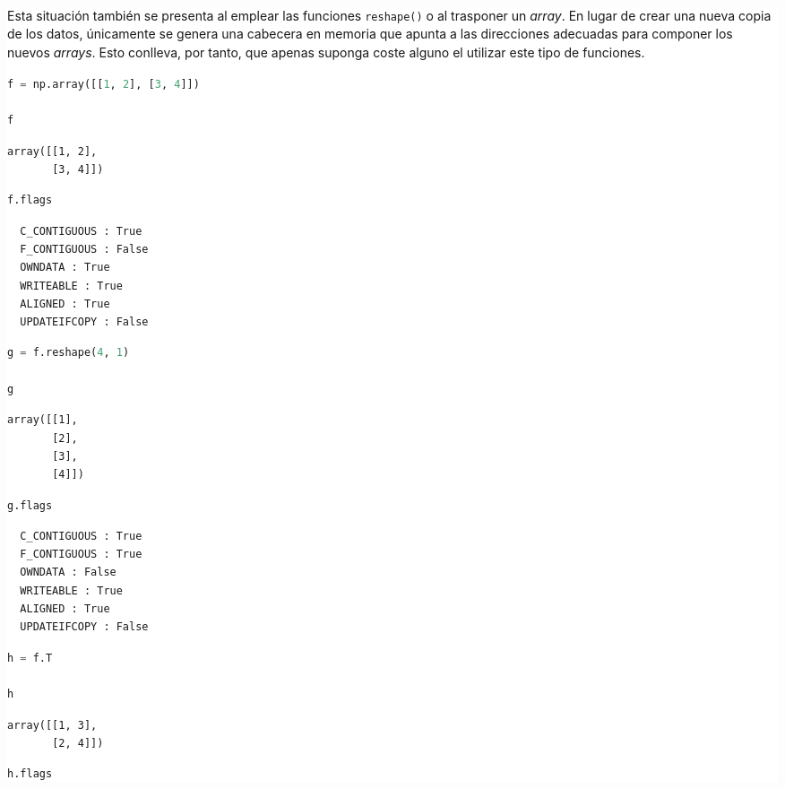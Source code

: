 Esta situación también se presenta al emplear las funciones `reshape()` o al trasponer un *array*. En lugar de crear una nueva copia de los datos, únicamente se genera una cabecera en memoria que apunta a las direcciones adecuadas para componer los nuevos *arrays*. Esto conlleva, por tanto, que apenas suponga coste alguno el utilizar este tipo de funciones.

```python
f = np.array([[1, 2], [3, 4]])

f
```

    array([[1, 2],
           [3, 4]])

```python
f.flags
```

      C_CONTIGUOUS : True
      F_CONTIGUOUS : False
      OWNDATA : True
      WRITEABLE : True
      ALIGNED : True
      UPDATEIFCOPY : False

```python
g = f.reshape(4, 1)

g
```

    array([[1],
           [2],
           [3],
           [4]])

```python
g.flags
```

      C_CONTIGUOUS : True
      F_CONTIGUOUS : True
      OWNDATA : False
      WRITEABLE : True
      ALIGNED : True
      UPDATEIFCOPY : False

```python
h = f.T

h
```

    array([[1, 3],
           [2, 4]])

```python
h.flags
```
